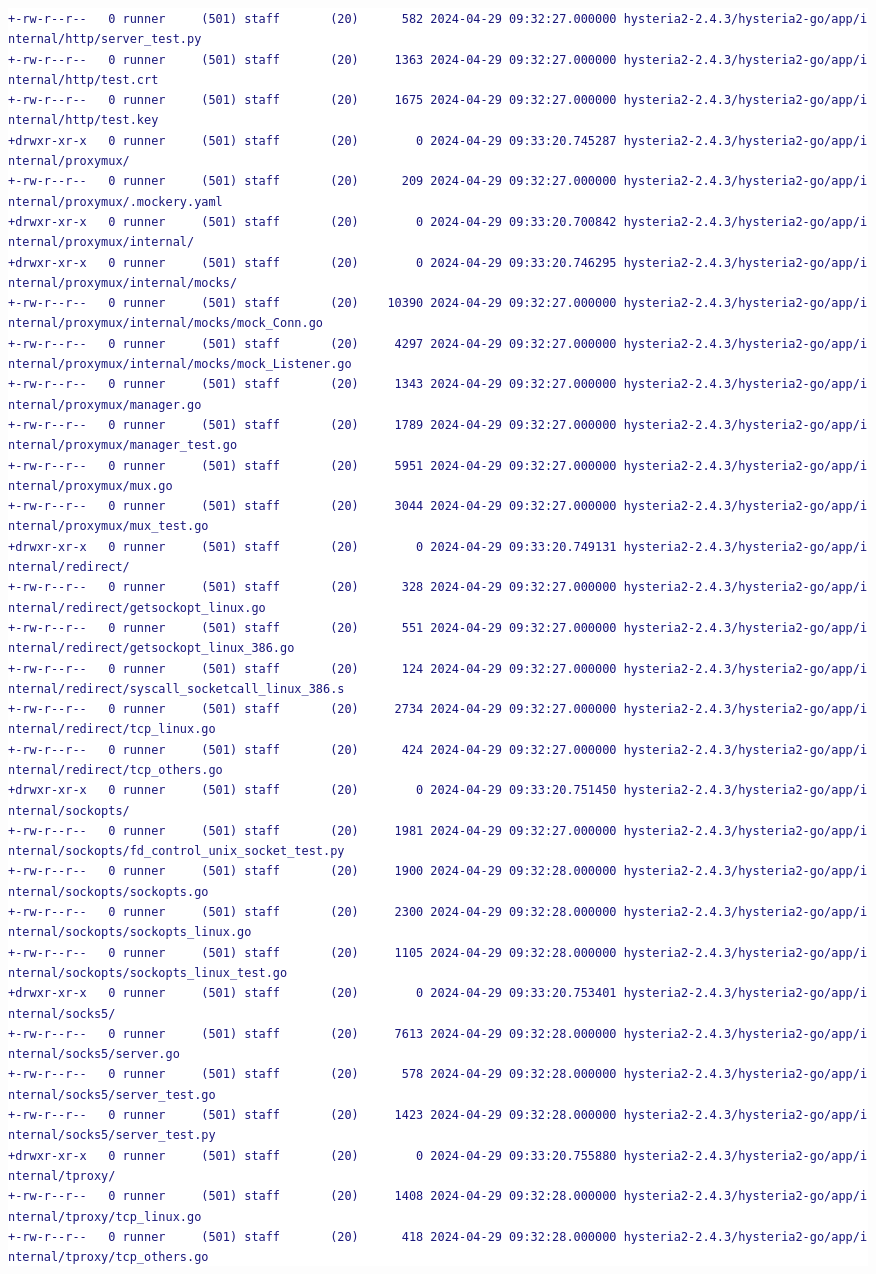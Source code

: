 ```diff
+-rw-r--r--   0 runner     (501) staff       (20)      582 2024-04-29 09:32:27.000000 hysteria2-2.4.3/hysteria2-go/app/internal/http/server_test.py
+-rw-r--r--   0 runner     (501) staff       (20)     1363 2024-04-29 09:32:27.000000 hysteria2-2.4.3/hysteria2-go/app/internal/http/test.crt
+-rw-r--r--   0 runner     (501) staff       (20)     1675 2024-04-29 09:32:27.000000 hysteria2-2.4.3/hysteria2-go/app/internal/http/test.key
+drwxr-xr-x   0 runner     (501) staff       (20)        0 2024-04-29 09:33:20.745287 hysteria2-2.4.3/hysteria2-go/app/internal/proxymux/
+-rw-r--r--   0 runner     (501) staff       (20)      209 2024-04-29 09:32:27.000000 hysteria2-2.4.3/hysteria2-go/app/internal/proxymux/.mockery.yaml
+drwxr-xr-x   0 runner     (501) staff       (20)        0 2024-04-29 09:33:20.700842 hysteria2-2.4.3/hysteria2-go/app/internal/proxymux/internal/
+drwxr-xr-x   0 runner     (501) staff       (20)        0 2024-04-29 09:33:20.746295 hysteria2-2.4.3/hysteria2-go/app/internal/proxymux/internal/mocks/
+-rw-r--r--   0 runner     (501) staff       (20)    10390 2024-04-29 09:32:27.000000 hysteria2-2.4.3/hysteria2-go/app/internal/proxymux/internal/mocks/mock_Conn.go
+-rw-r--r--   0 runner     (501) staff       (20)     4297 2024-04-29 09:32:27.000000 hysteria2-2.4.3/hysteria2-go/app/internal/proxymux/internal/mocks/mock_Listener.go
+-rw-r--r--   0 runner     (501) staff       (20)     1343 2024-04-29 09:32:27.000000 hysteria2-2.4.3/hysteria2-go/app/internal/proxymux/manager.go
+-rw-r--r--   0 runner     (501) staff       (20)     1789 2024-04-29 09:32:27.000000 hysteria2-2.4.3/hysteria2-go/app/internal/proxymux/manager_test.go
+-rw-r--r--   0 runner     (501) staff       (20)     5951 2024-04-29 09:32:27.000000 hysteria2-2.4.3/hysteria2-go/app/internal/proxymux/mux.go
+-rw-r--r--   0 runner     (501) staff       (20)     3044 2024-04-29 09:32:27.000000 hysteria2-2.4.3/hysteria2-go/app/internal/proxymux/mux_test.go
+drwxr-xr-x   0 runner     (501) staff       (20)        0 2024-04-29 09:33:20.749131 hysteria2-2.4.3/hysteria2-go/app/internal/redirect/
+-rw-r--r--   0 runner     (501) staff       (20)      328 2024-04-29 09:32:27.000000 hysteria2-2.4.3/hysteria2-go/app/internal/redirect/getsockopt_linux.go
+-rw-r--r--   0 runner     (501) staff       (20)      551 2024-04-29 09:32:27.000000 hysteria2-2.4.3/hysteria2-go/app/internal/redirect/getsockopt_linux_386.go
+-rw-r--r--   0 runner     (501) staff       (20)      124 2024-04-29 09:32:27.000000 hysteria2-2.4.3/hysteria2-go/app/internal/redirect/syscall_socketcall_linux_386.s
+-rw-r--r--   0 runner     (501) staff       (20)     2734 2024-04-29 09:32:27.000000 hysteria2-2.4.3/hysteria2-go/app/internal/redirect/tcp_linux.go
+-rw-r--r--   0 runner     (501) staff       (20)      424 2024-04-29 09:32:27.000000 hysteria2-2.4.3/hysteria2-go/app/internal/redirect/tcp_others.go
+drwxr-xr-x   0 runner     (501) staff       (20)        0 2024-04-29 09:33:20.751450 hysteria2-2.4.3/hysteria2-go/app/internal/sockopts/
+-rw-r--r--   0 runner     (501) staff       (20)     1981 2024-04-29 09:32:27.000000 hysteria2-2.4.3/hysteria2-go/app/internal/sockopts/fd_control_unix_socket_test.py
+-rw-r--r--   0 runner     (501) staff       (20)     1900 2024-04-29 09:32:28.000000 hysteria2-2.4.3/hysteria2-go/app/internal/sockopts/sockopts.go
+-rw-r--r--   0 runner     (501) staff       (20)     2300 2024-04-29 09:32:28.000000 hysteria2-2.4.3/hysteria2-go/app/internal/sockopts/sockopts_linux.go
+-rw-r--r--   0 runner     (501) staff       (20)     1105 2024-04-29 09:32:28.000000 hysteria2-2.4.3/hysteria2-go/app/internal/sockopts/sockopts_linux_test.go
+drwxr-xr-x   0 runner     (501) staff       (20)        0 2024-04-29 09:33:20.753401 hysteria2-2.4.3/hysteria2-go/app/internal/socks5/
+-rw-r--r--   0 runner     (501) staff       (20)     7613 2024-04-29 09:32:28.000000 hysteria2-2.4.3/hysteria2-go/app/internal/socks5/server.go
+-rw-r--r--   0 runner     (501) staff       (20)      578 2024-04-29 09:32:28.000000 hysteria2-2.4.3/hysteria2-go/app/internal/socks5/server_test.go
+-rw-r--r--   0 runner     (501) staff       (20)     1423 2024-04-29 09:32:28.000000 hysteria2-2.4.3/hysteria2-go/app/internal/socks5/server_test.py
+drwxr-xr-x   0 runner     (501) staff       (20)        0 2024-04-29 09:33:20.755880 hysteria2-2.4.3/hysteria2-go/app/internal/tproxy/
+-rw-r--r--   0 runner     (501) staff       (20)     1408 2024-04-29 09:32:28.000000 hysteria2-2.4.3/hysteria2-go/app/internal/tproxy/tcp_linux.go
+-rw-r--r--   0 runner     (501) staff       (20)      418 2024-04-29 09:32:28.000000 hysteria2-2.4.3/hysteria2-go/app/internal/tproxy/tcp_others.go
```